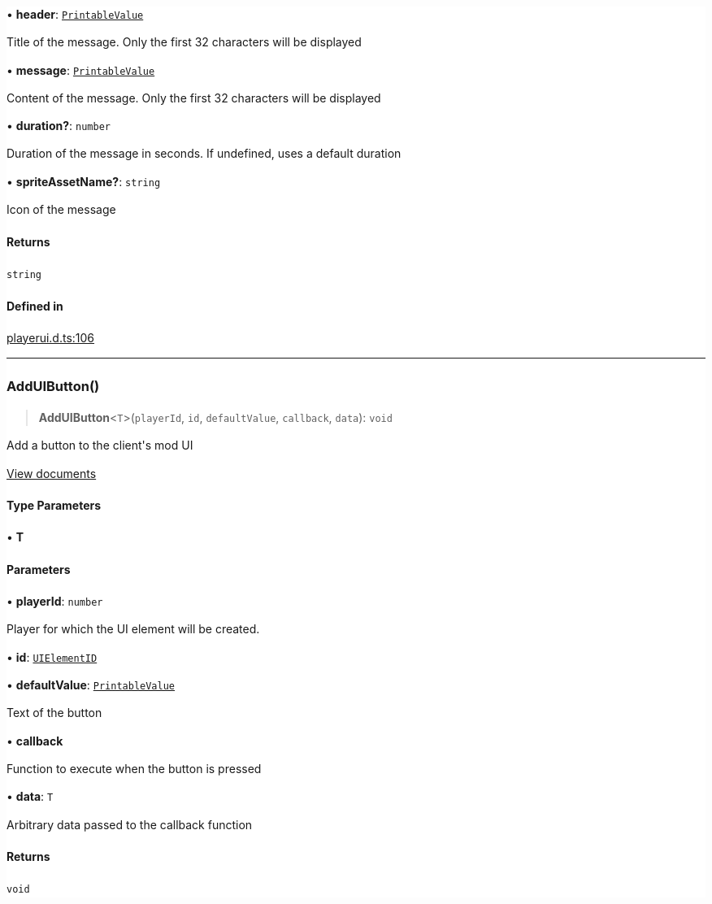 • **header**: [`PrintableValue`](../type-aliases/PrintableValue.md)

Title of the message. Only the first 32 characters will be displayed

• **message**: [`PrintableValue`](../type-aliases/PrintableValue.md)

Content of the message. Only the first 32 characters will be displayed

• **duration?**: `number`

Duration of the message in seconds. If undefined, uses a default duration

• **spriteAssetName?**: `string`

Icon of the message

#### Returns

`string`

#### Defined in

[playerui.d.ts:106](https://github.com/trailtypes/trailtypes/blob/d937f1d958c278d7992fcdc0bff4efed599850d4/types/playerui.d.ts#L106)

***

### AddUIButton()

> **AddUIButton**\<`T`\>(`playerId`, `id`, `defaultValue`, `callback`, `data`): `void`

Add a button to the client's mod UI

[View documents](https://trailmakers.wiki.gg/wiki/Modding:PlayerUI#How_to_work_with_buttons)

#### Type Parameters

• **T**

#### Parameters

• **playerId**: `number`

Player for which the UI element will be created.

• **id**: [`UIElementID`](../type-aliases/UIElementID.md)

• **defaultValue**: [`PrintableValue`](../type-aliases/PrintableValue.md)

Text of the button

• **callback**

Function to execute when the button is pressed

• **data**: `T`

Arbitrary data passed to the callback function

#### Returns

`void`
